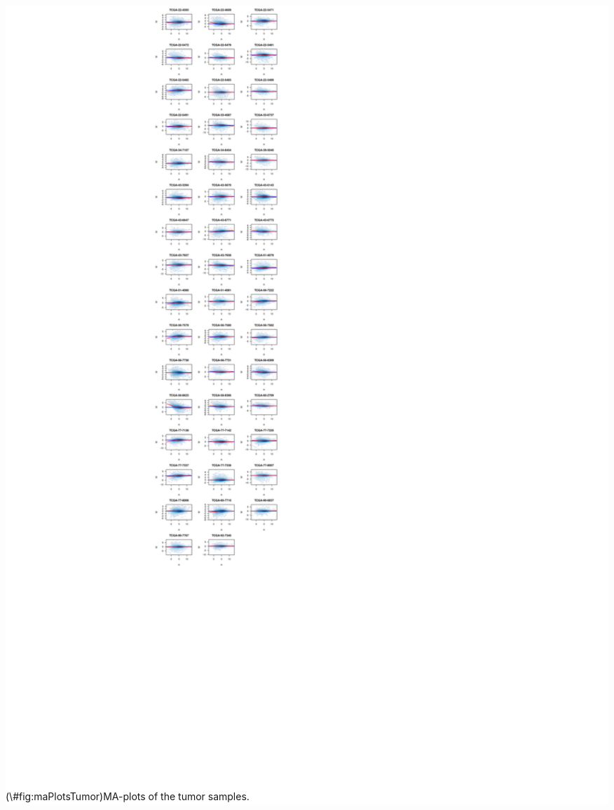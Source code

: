 <img src="QAanalysis_files/figure-html/maPlotsTumor-1.png" alt="MA-plots of the tumor samples." width="600" />
<p class="caption">(\#fig:maPlotsTumor)MA-plots of the tumor samples.</p>
</div>
